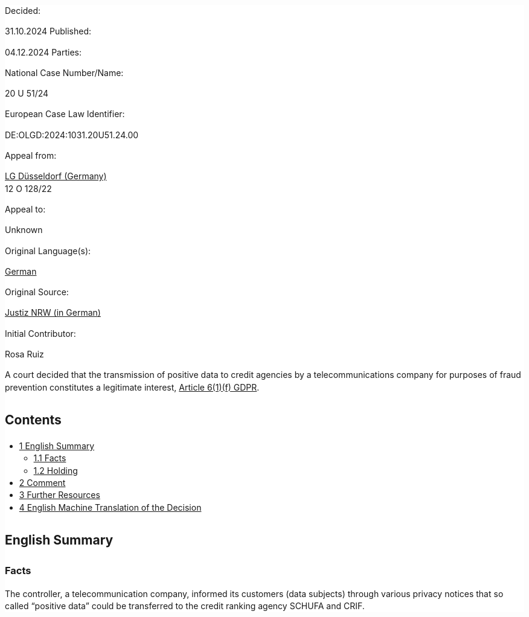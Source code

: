 Decided:

31.10.2024 Published:

04.12.2024 Parties:

National Case Number/Name:

20 U 51/24

European Case Law Identifier:

DE:OLGD:2024:1031.20U51.24.00

Appeal from:

[LG Düsseldorf (Germany)](/index.php?title=Category:LG_D%C3%BCsseldorf_\(Germany\) "Category:LG Düsseldorf (Germany)")  
12 O 128/22

Appeal to:

Unknown

Original Language(s):

[German](/index.php?title=Category:German "Category:German")

Original Source:

[Justiz NRW (in German)](https://www.justiz.nrw/nrwe/olgs/duesseldorf/j2024/20_U_51_24_Urteil_20241031.html)

Initial Contributor:

Rosa Ruiz

A court decided that the transmission of positive data to credit agencies by a telecommunications company for purposes of fraud prevention constitutes a legitimate interest, [Article 6(1)(f) GDPR](/index.php?title=Article_6_GDPR "Article 6 GDPR").

## Contents

*   [1 English Summary](#English_Summary)
    *   [1.1 Facts](#Facts)
    *   [1.2 Holding](#Holding)
*   [2 Comment](#Comment)
*   [3 Further Resources](#Further_Resources)
*   [4 English Machine Translation of the Decision](#English_Machine_Translation_of_the_Decision)

## English Summary

### Facts

The controller, a telecommunication company, informed its customers (data subjects) through various privacy notices that so called “positive data” could be transferred to the credit ranking agency SCHUFA and CRIF.
